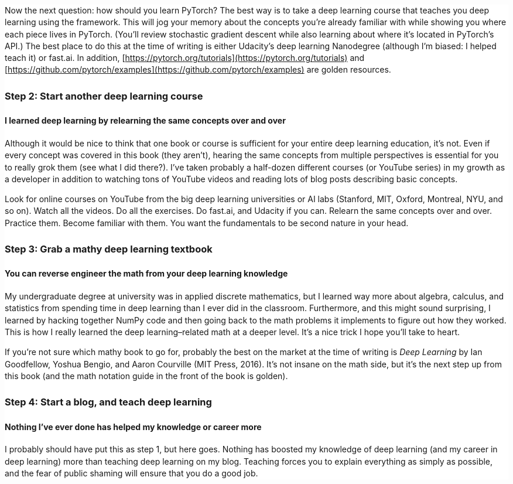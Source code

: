 Now the next question: how should you learn PyTorch? The best way is to take a deep learning course that teaches you deep learning using the framework. This will jog your memory about the concepts you’re already familiar with while showing you where each piece lives in PyTorch. (You’ll review stochastic gradient descent while also learning about where it’s located in PyTorch’s API.) The best place to do this at the time of writing is either Udacity’s deep learning Nanodegree (although I’m biased: I helped teach it) or fast.ai. In addition, [https://pytorch.org/tutorials](https://pytorch.org/tutorials) and [https://github.com/pytorch/examples](https://github.com/pytorch/examples) are golden resources.

### Step 2: Start another deep learning course

#### I learned deep learning by relearning the same concepts over and over

Although it would be nice to think that one book or course is sufficient for your entire deep learning education, it’s not. Even if every concept was covered in this book (they aren’t), hearing the same concepts from multiple perspectives is essential for you to really grok them (see what I did there?). I’ve taken probably a half-dozen different courses (or YouTube series) in my growth as a developer in addition to watching tons of YouTube videos and reading lots of blog posts describing basic concepts.

Look for online courses on YouTube from the big deep learning universities or AI labs (Stanford, MIT, Oxford, Montreal, NYU, and so on). Watch all the videos. Do all the exercises. Do fast.ai, and Udacity if you can. Relearn the same concepts over and over. Practice them. Become familiar with them. You want the fundamentals to be second nature in your head.

### Step 3: Grab a mathy deep learning textbook

#### You can reverse engineer the math from your deep learning knowledge

My undergraduate degree at university was in applied discrete mathematics, but I learned way more about algebra, calculus, and statistics from spending time in deep learning than I ever did in the classroom. Furthermore, and this might sound surprising, I learned by hacking together NumPy code and then going back to the math problems it implements to figure out how they worked. This is how I really learned the deep learning–related math at a deeper level. It’s a nice trick I hope you’ll take to heart.

If you’re not sure which mathy book to go for, probably the best on the market at the time of writing is *Deep Learning* by Ian Goodfellow, Yoshua Bengio, and Aaron Courville (MIT Press, 2016). It’s not insane on the math side, but it’s the next step up from this book (and the math notation guide in the front of the book is golden).

### Step 4: Start a blog, and teach deep learning

#### Nothing I’ve ever done has helped my knowledge or career more

I probably should have put this as step 1, but here goes. Nothing has boosted my knowledge of deep learning (and my career in deep learning) more than teaching deep learning on my blog. Teaching forces you to explain everything as simply as possible, and the fear of public shaming will ensure that you do a good job.
